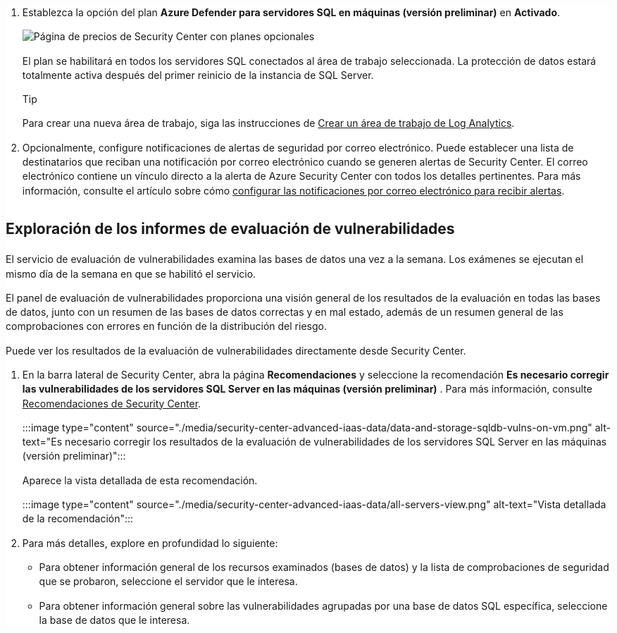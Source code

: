 1. Establezca la opción del plan **Azure Defender para servidores SQL en máquinas (versión preliminar)** en **Activado**. 

    ![Página de precios de Security Center con planes opcionales](media/security-center-advanced-iaas-data/sql-servers-on-vms-in-pricing-small.png)

    El plan se habilitará en todos los servidores SQL conectados al área de trabajo seleccionada. La protección de datos estará totalmente activa después del primer reinicio de la instancia de SQL Server.

    >[!TIP] 
    > Para crear una nueva área de trabajo, siga las instrucciones de [Crear un área de trabajo de Log Analytics](https://docs.microsoft.com/azure/azure-monitor/learn/quick-create-workspace).


1. Opcionalmente, configure notificaciones de alertas de seguridad por correo electrónico. 
    Puede establecer una lista de destinatarios que reciban una notificación por correo electrónico cuando se generen alertas de Security Center. El correo electrónico contiene un vínculo directo a la alerta de Azure Security Center con todos los detalles pertinentes. Para más información, consulte el artículo sobre cómo [configurar las notificaciones por correo electrónico para recibir alertas](https://docs.microsoft.com/azure/security-center/security-center-provide-security-contact-details).



## <a name="explore-vulnerability-assessment-reports"></a>Exploración de los informes de evaluación de vulnerabilidades

El servicio de evaluación de vulnerabilidades examina las bases de datos una vez a la semana. Los exámenes se ejecutan el mismo día de la semana en que se habilitó el servicio.

El panel de evaluación de vulnerabilidades proporciona una visión general de los resultados de la evaluación en todas las bases de datos, junto con un resumen de las bases de datos correctas y en mal estado, además de un resumen general de las comprobaciones con errores en función de la distribución del riesgo.

Puede ver los resultados de la evaluación de vulnerabilidades directamente desde Security Center.

1. En la barra lateral de Security Center, abra la página **Recomendaciones** y seleccione la recomendación **Es necesario corregir las vulnerabilidades de los servidores SQL Server en las máquinas (versión preliminar)** . Para más información, consulte [Recomendaciones de Security Center](security-center-recommendations.md). 

    :::image type="content" source="./media/security-center-advanced-iaas-data/data-and-storage-sqldb-vulns-on-vm.png" alt-text="Es necesario corregir los resultados de la evaluación de vulnerabilidades de los servidores SQL Server en las máquinas (versión preliminar)":::

    Aparece la vista detallada de esta recomendación.

    :::image type="content" source="./media/security-center-advanced-iaas-data/all-servers-view.png" alt-text="Vista detallada de la recomendación":::

1. Para más detalles, explore en profundidad lo siguiente:

    * Para obtener información general de los recursos examinados (bases de datos) y la lista de comprobaciones de seguridad que se probaron, seleccione el servidor que le interesa.

    * Para obtener información general sobre las vulnerabilidades agrupadas por una base de datos SQL específica, seleccione la base de datos que le interesa.
